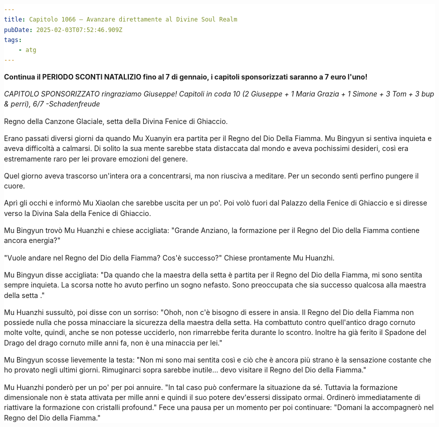 ```yaml
---
title: Capitolo 1066 – Avanzare direttamente al Divine Soul Realm
pubDate: 2025-02-03T07:52:46.909Z
tags:
    - atg
---
```



<strong>Continua il PERIODO SCONTI NATALIZIO fino al 7 di gennaio, i capitoli sponsorizzati saranno a 7 euro l'uno!</strong>


<em>CAPITOLO SPONSORIZZATO ringraziamo Giuseppe!
Capitoli in coda 10 (2 Giuseppe + 1 Maria Grazia + 1 Simone + 3 Tom + 3 bup & perri), 6/7
-Schadenfreude</em>


Regno della Canzone Glaciale, setta della Divina Fenice di Ghiaccio.


Erano passati diversi giorni da quando Mu Xuanyin era partita per il Regno del Dio Della Fiamma. Mu Bingyun si sentiva inquieta e aveva difficoltà a calmarsi. Di solito la sua mente sarebbe stata distaccata dal mondo e aveva pochissimi desideri, così era estremamente raro per lei provare emozioni del genere.


Quel giorno aveva trascorso un'intera ora a concentrarsi, ma non riusciva a meditare. Per un secondo sentì perfino pungere il cuore.


Aprì gli occhi e informò Mu Xiaolan che sarebbe uscita per un po'. Poi volò fuori dal Palazzo della Fenice di Ghiaccio e si diresse verso la Divina Sala della Fenice di Ghiaccio.


Mu Bingyun trovò Mu Huanzhi e chiese accigliata: "Grande Anziano, la formazione per il Regno del Dio della Fiamma contiene ancora energia?"


"Vuole andare nel Regno del Dio della Fiamma? Cos'è successo?" Chiese prontamente Mu Huanzhi.


Mu Bingyun disse accigliata: "Da quando che la maestra della setta è partita per il Regno del Dio della Fiamma, mi sono sentita sempre inquieta. La scorsa notte ho avuto perfino un sogno nefasto. Sono preoccupata che sia successo qualcosa alla maestra della setta ."


Mu Huanzhi sussultò, poi disse con un sorriso: "Ohoh, non c'è bisogno di essere in ansia. Il Regno del Dio della Fiamma non possiede nulla che possa minacciare la sicurezza della maestra della setta. Ha combattuto contro quell'antico drago cornuto molte volte, quindi, anche se non potesse ucciderlo, non rimarrebbe ferita durante lo scontro. Inoltre ha già ferito il Spadone del Drago del drago cornuto mille anni fa, non è una minaccia per lei."


Mu Bingyun scosse lievemente la testa: "Non mi sono mai sentita così e ciò che è ancora più strano è la sensazione costante che ho provato negli ultimi giorni. Rimuginarci sopra sarebbe inutile... devo visitare il Regno del Dio della Fiamma."


Mu Huanzhi ponderò per un po' per poi annuire. "In tal caso può confermare la situazione da sé. Tuttavia la formazione dimensionale non è stata attivata per mille anni e quindi il suo potere dev'essersi dissipato ormai. Ordinerò immediatamente di riattivare la formazione con cristalli profound." Fece una pausa per un momento per poi continuare: "Domani la accompagnerò nel Regno del Dio della Fiamma."
